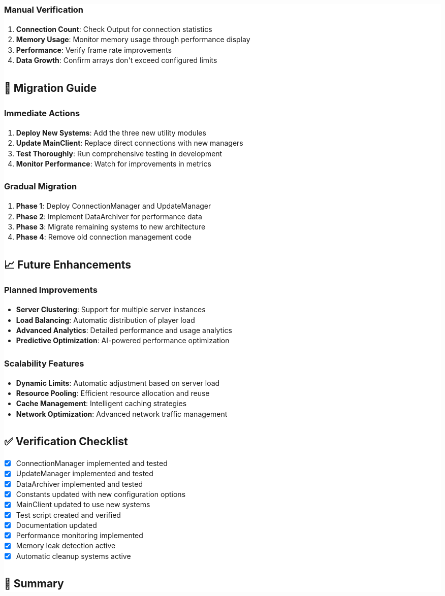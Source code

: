 ### Manual Verification
1. **Connection Count**: Check Output for connection statistics
2. **Memory Usage**: Monitor memory usage through performance display
3. **Performance**: Verify frame rate improvements
4. **Data Growth**: Confirm arrays don't exceed configured limits

## 🔄 Migration Guide

### Immediate Actions
1. **Deploy New Systems**: Add the three new utility modules
2. **Update MainClient**: Replace direct connections with new managers
3. **Test Thoroughly**: Run comprehensive testing in development
4. **Monitor Performance**: Watch for improvements in metrics

### Gradual Migration
1. **Phase 1**: Deploy ConnectionManager and UpdateManager
2. **Phase 2**: Implement DataArchiver for performance data
3. **Phase 3**: Migrate remaining systems to new architecture
4. **Phase 4**: Remove old connection management code

## 📈 Future Enhancements

### Planned Improvements
- **Server Clustering**: Support for multiple server instances
- **Load Balancing**: Automatic distribution of player load
- **Advanced Analytics**: Detailed performance and usage analytics
- **Predictive Optimization**: AI-powered performance optimization

### Scalability Features
- **Dynamic Limits**: Automatic adjustment based on server load
- **Resource Pooling**: Efficient resource allocation and reuse
- **Cache Management**: Intelligent caching strategies
- **Network Optimization**: Advanced network traffic management

## ✅ Verification Checklist

- [x] ConnectionManager implemented and tested
- [x] UpdateManager implemented and tested
- [x] DataArchiver implemented and tested
- [x] Constants updated with new configuration options
- [x] MainClient updated to use new systems
- [x] Test script created and verified
- [x] Documentation updated
- [x] Performance monitoring implemented
- [x] Memory leak detection active
- [x] Automatic cleanup systems active

## 🎉 Summary

